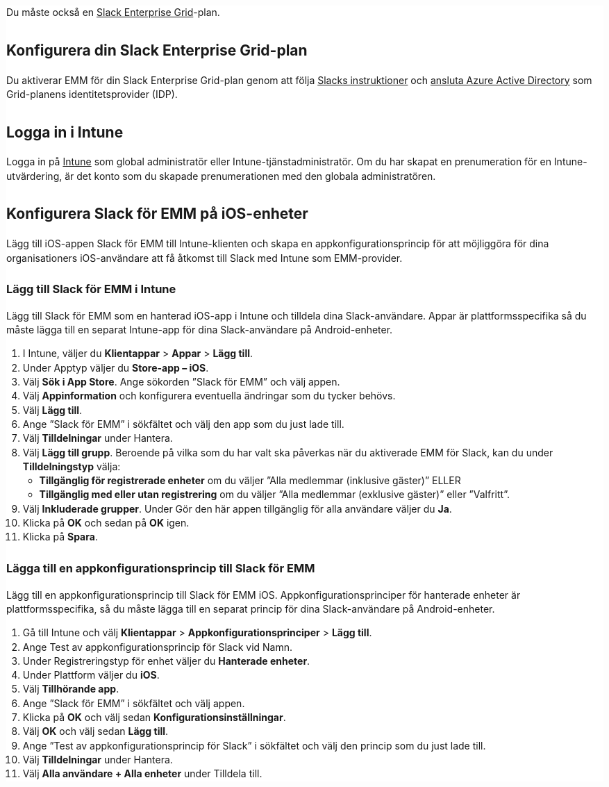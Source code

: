Du måste också en [Slack Enterprise Grid](https://get.slack.help/hc/articles/360004150931-What-is-Slack-Enterprise-Grid-)-plan.

## <a name="configure-your-slack-enterprise-grid-plan"></a>Konfigurera din Slack Enterprise Grid-plan
Du aktiverar EMM för din Slack Enterprise Grid-plan genom att följa [Slacks instruktioner](https://get.slack.help/hc/articles/115002579426-Enable-Enterprise-Mobility-Management-for-your-org#step-2:-turn-on-emm) och [ansluta Azure Active Directory](https://docs.microsoft.com/azure/active-directory/saas-apps/slack-tutorial) som Grid-planens identitetsprovider (IDP).

## <a name="sign-in-to-intune"></a>Logga in i Intune
Logga in på [Intune](https://go.microsoft.com/fwlink/?linkid=2090973) som global administratör eller Intune-tjänstadministratör. Om du har skapat en prenumeration för en Intune-utvärdering, är det konto som du skapade prenumerationen med den globala administratören.

## <a name="set-up-slack-for-emm-on-ios-devices"></a>Konfigurera Slack för EMM på iOS-enheter
Lägg till iOS-appen Slack för EMM till Intune-klienten och skapa en appkonfigurationsprincip för att möjliggöra för dina organisationers iOS-användare att få åtkomst till Slack med Intune som EMM-provider.

### <a name="add-slack-for-emm-to-intune"></a>Lägg till Slack för EMM i Intune
Lägg till Slack för EMM som en hanterad iOS-app i Intune och tilldela dina Slack-användare. Appar är plattformsspecifika så du måste lägga till en separat Intune-app för dina Slack-användare på Android-enheter.
1. I Intune, väljer du **Klientappar** > **Appar** > **Lägg till**.
2. Under Apptyp väljer du **Store-app – iOS**.
3. Välj **Sök i App Store**. Ange sökorden ”Slack för EMM” och välj appen.
4. Välj **Appinformation** och konfigurera eventuella ändringar som du tycker behövs.
5. Välj **Lägg till**.
6. Ange ”Slack för EMM” i sökfältet och välj den app som du just lade till.
7. Välj **Tilldelningar** under Hantera.
8. Välj **Lägg till grupp**. Beroende på vilka som du har valt ska påverkas när du aktiverade EMM för Slack, kan du under **Tilldelningstyp** välja:
    - **Tillgänglig för registrerade enheter** om du väljer ”Alla medlemmar (inklusive gäster)” ELLER
    - **Tillgänglig med eller utan registrering** om du väljer ”Alla medlemmar (exklusive gäster)” eller ”Valfritt”.
9. Välj **Inkluderade grupper**. Under Gör den här appen tillgänglig för alla användare väljer du **Ja**.
10. Klicka på **OK** och sedan på **OK** igen.
11. Klicka på **Spara**.

### <a name="add-an-app-configuration-policy-for-slack-for-emm"></a>Lägga till en appkonfigurationsprincip till Slack för EMM
Lägg till en appkonfigurationsprincip till Slack för EMM iOS. Appkonfigurationsprinciper för hanterade enheter är plattformsspecifika, så du måste lägga till en separat princip för dina Slack-användare på Android-enheter.
1. Gå till Intune och välj **Klientappar** > **Appkonfigurationsprinciper** > **Lägg till**.
2. Ange Test av appkonfigurationsprincip för Slack vid Namn.
3. Under Registreringstyp för enhet väljer du **Hanterade enheter**.
4. Under Plattform väljer du **iOS**.
5. Välj **Tillhörande app**.
6. Ange ”Slack för EMM” i sökfältet och välj appen.
7. Klicka på **OK** och välj sedan **Konfigurationsinställningar**. 
8. Välj **OK** och välj sedan **Lägg till**.
9. Ange ”Test av appkonfigurationsprincip för Slack” i sökfältet och välj den princip som du just lade till.
10. Välj **Tilldelningar** under Hantera.
11. Välj **Alla användare + Alla enheter** under Tilldela till.